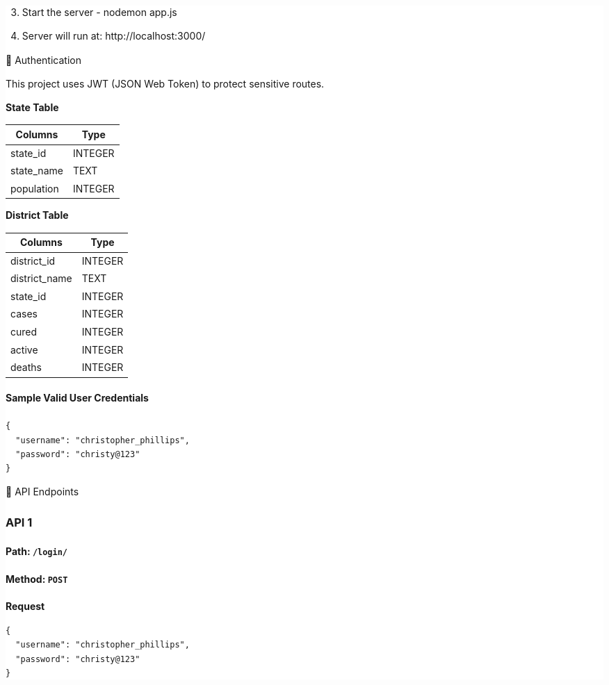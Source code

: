 3. Start the server - nodemon app.js

4. Server will run at: http://localhost:3000/

🔐 Authentication

This project uses JWT (JSON Web Token) to protect sensitive routes.

**State Table**

| Columns    | Type    |
| ---------- | ------- |
| state_id   | INTEGER |
| state_name | TEXT    |
| population | INTEGER |

**District Table**

| Columns       | Type    |
| ------------- | ------- |
| district_id   | INTEGER |
| district_name | TEXT    |
| state_id      | INTEGER |
| cases         | INTEGER |
| cured         | INTEGER |
| active        | INTEGER |
| deaths        | INTEGER |

#### Sample Valid User Credentials

```
{
  "username": "christopher_phillips",
  "password": "christy@123"
}
```

📌 API Endpoints

### API 1

#### Path: `/login/`

#### Method: `POST`

**Request**

```
{
  "username": "christopher_phillips",
  "password": "christy@123"
}
```
